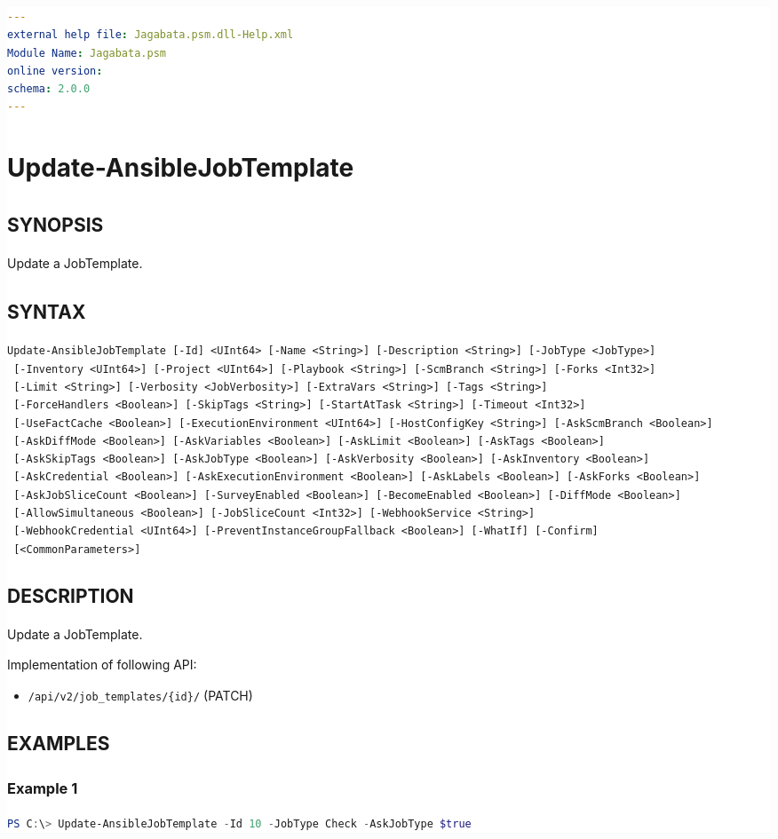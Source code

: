```yaml
---
external help file: Jagabata.psm.dll-Help.xml
Module Name: Jagabata.psm
online version:
schema: 2.0.0
---
```


# Update-AnsibleJobTemplate

## SYNOPSIS
Update a JobTemplate.

## SYNTAX

```
Update-AnsibleJobTemplate [-Id] <UInt64> [-Name <String>] [-Description <String>] [-JobType <JobType>]
 [-Inventory <UInt64>] [-Project <UInt64>] [-Playbook <String>] [-ScmBranch <String>] [-Forks <Int32>]
 [-Limit <String>] [-Verbosity <JobVerbosity>] [-ExtraVars <String>] [-Tags <String>]
 [-ForceHandlers <Boolean>] [-SkipTags <String>] [-StartAtTask <String>] [-Timeout <Int32>]
 [-UseFactCache <Boolean>] [-ExecutionEnvironment <UInt64>] [-HostConfigKey <String>] [-AskScmBranch <Boolean>]
 [-AskDiffMode <Boolean>] [-AskVariables <Boolean>] [-AskLimit <Boolean>] [-AskTags <Boolean>]
 [-AskSkipTags <Boolean>] [-AskJobType <Boolean>] [-AskVerbosity <Boolean>] [-AskInventory <Boolean>]
 [-AskCredential <Boolean>] [-AskExecutionEnvironment <Boolean>] [-AskLabels <Boolean>] [-AskForks <Boolean>]
 [-AskJobSliceCount <Boolean>] [-SurveyEnabled <Boolean>] [-BecomeEnabled <Boolean>] [-DiffMode <Boolean>]
 [-AllowSimultaneous <Boolean>] [-JobSliceCount <Int32>] [-WebhookService <String>]
 [-WebhookCredential <UInt64>] [-PreventInstanceGroupFallback <Boolean>] [-WhatIf] [-Confirm]
 [<CommonParameters>]
```

## DESCRIPTION
Update a JobTemplate.

Implementation of following API:  
- `/api/v2/job_templates/{id}/` (PATCH)

## EXAMPLES

### Example 1
```powershell
PS C:\> Update-AnsibleJobTemplate -Id 10 -JobType Check -AskJobType $true
```

